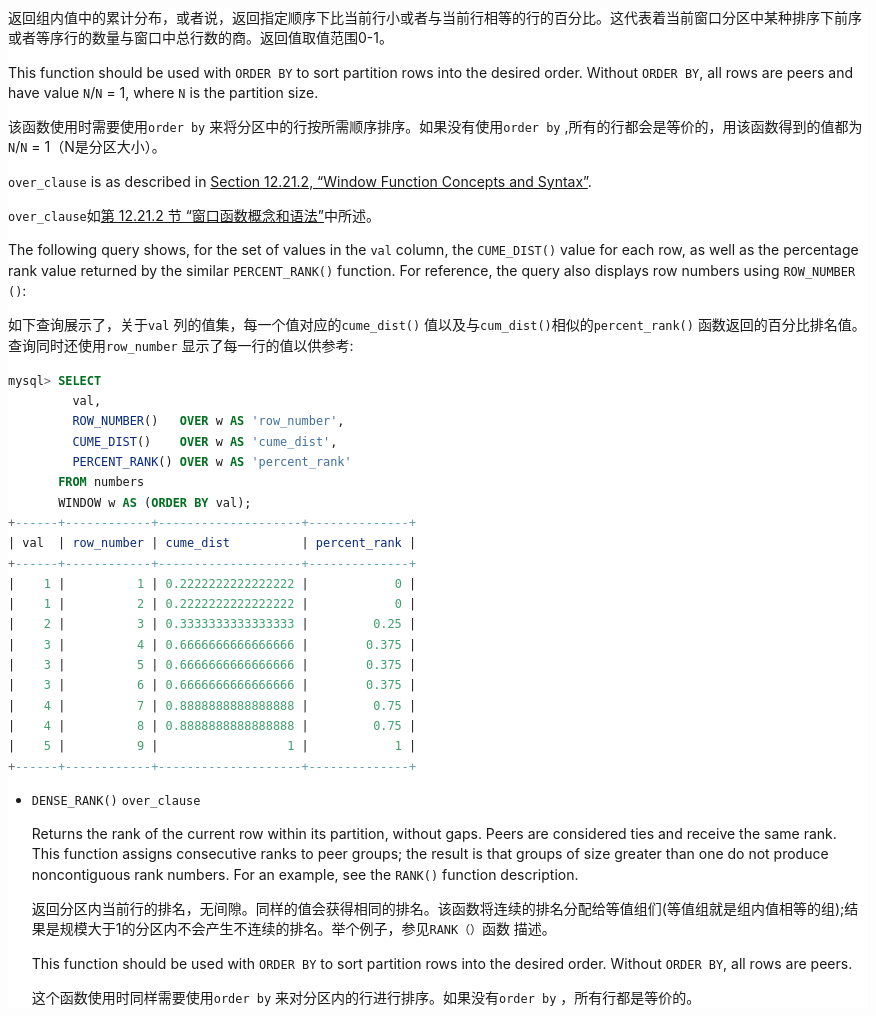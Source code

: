   返回组内值中的累计分布，或者说，返回指定顺序下比当前行小或者与当前行相等的行的百分比。这代表着当前窗口分区中某种排序下前序或者等序行的数量与窗口中总行数的商。返回值取值范围0-1。

  This function should be used with `ORDER BY` to sort partition rows into the desired order. Without `ORDER BY`, all rows are peers and have value `N`/`N` = 1, where `N` is the partition size.

  该函数使用时需要使用`order by` 来将分区中的行按所需顺序排序。如果没有使用`order by` ,所有的行都会是等价的，用该函数得到的值都为 `N`/`N` = 1（N是分区大小）。

  `over_clause` is as described in [Section 12.21.2, “Window Function Concepts and Syntax”](https://dev.mysql.com/doc/refman/8.0/en/window-functions-usage.html).

  `over_clause`如[第 12.21.2 节 “窗口函数概念和语法”](https://dev.mysql.com/doc/refman/8.0/en/window-functions-usage.html)中所述。

  The following query shows, for the set of values in the `val` column, the `CUME_DIST()` value for each row, as well as the percentage rank value returned by the similar `PERCENT_RANK()` function. For reference, the query also displays row numbers using `ROW_NUMBER()`:

  如下查询展示了，关于`val` 列的值集，每一个值对应的`cume_dist()` 值以及与`cum_dist()`相似的`percent_rank()` 函数返回的百分比排名值。查询同时还使用`row_number` 显示了每一行的值以供参考:

  ```sql
  mysql> SELECT
           val,
           ROW_NUMBER()   OVER w AS 'row_number',
           CUME_DIST()    OVER w AS 'cume_dist',
           PERCENT_RANK() OVER w AS 'percent_rank'
         FROM numbers
         WINDOW w AS (ORDER BY val);
  +------+------------+--------------------+--------------+
  | val  | row_number | cume_dist          | percent_rank |
  +------+------------+--------------------+--------------+
  |    1 |          1 | 0.2222222222222222 |            0 |
  |    1 |          2 | 0.2222222222222222 |            0 |
  |    2 |          3 | 0.3333333333333333 |         0.25 |
  |    3 |          4 | 0.6666666666666666 |        0.375 |
  |    3 |          5 | 0.6666666666666666 |        0.375 |
  |    3 |          6 | 0.6666666666666666 |        0.375 |
  |    4 |          7 | 0.8888888888888888 |         0.75 |
  |    4 |          8 | 0.8888888888888888 |         0.75 |
  |    5 |          9 |                  1 |            1 |
  +------+------------+--------------------+--------------+
  ```

* `DENSE_RANK()` `over_clause`

  Returns the rank of the current row within its partition, without gaps. Peers are considered ties and receive the same rank. This function assigns consecutive ranks to peer groups; the result is that groups of size greater than one do not produce noncontiguous rank numbers. For an example, see the `RANK()` function description.

  返回分区内当前行的排名，无间隙。同样的值会获得相同的排名。该函数将连续的排名分配给等值组们(等值组就是组内值相等的组);结果是规模大于1的分区内不会产生不连续的排名。举个例子，参见`RANK（）`函数 描述。

  This function should be used with `ORDER BY` to sort partition rows into the desired order. Without `ORDER BY`, all rows are peers.

  这个函数使用时同样需要使用`order by` 来对分区内的行进行排序。如果没有`order by` ，所有行都是等价的。
